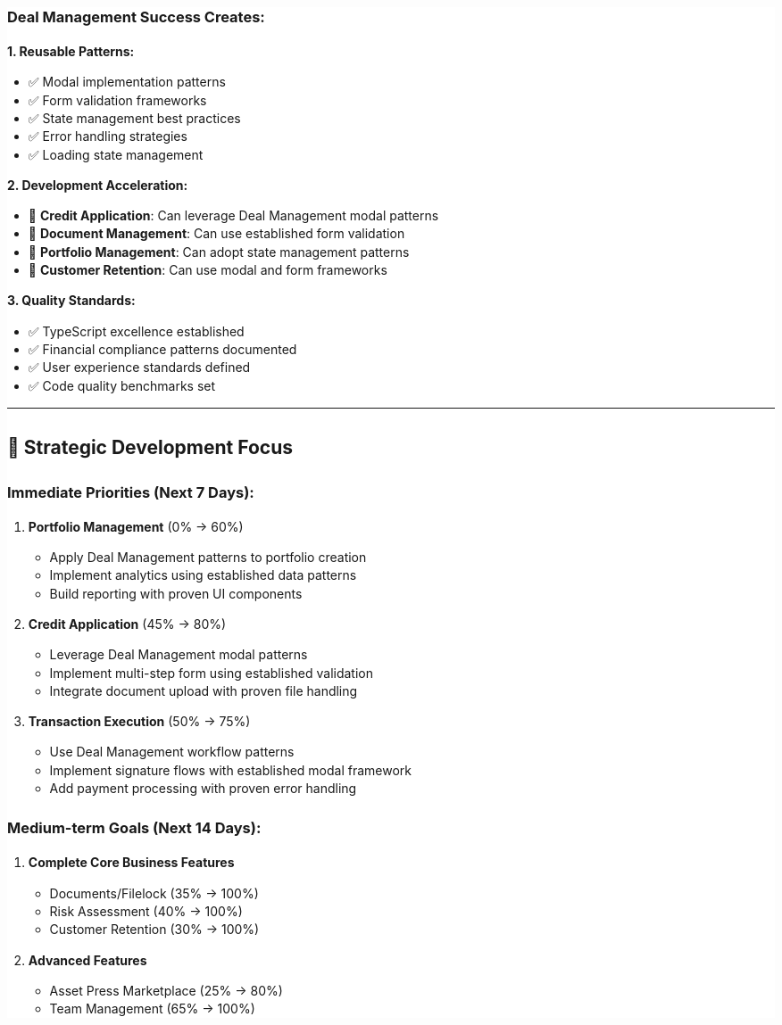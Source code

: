 ### **Deal Management Success Creates:**

**1. Reusable Patterns:**

- ✅ Modal implementation patterns
- ✅ Form validation frameworks
- ✅ State management best practices
- ✅ Error handling strategies
- ✅ Loading state management

**2. Development Acceleration:**

- 🚀 **Credit Application**: Can leverage Deal Management modal patterns
- 🚀 **Document Management**: Can use established form validation
- 🚀 **Portfolio Management**: Can adopt state management patterns
- 🚀 **Customer Retention**: Can use modal and form frameworks

**3. Quality Standards:**

- ✅ TypeScript excellence established
- ✅ Financial compliance patterns documented
- ✅ User experience standards defined
- ✅ Code quality benchmarks set

---

## 🎯 **Strategic Development Focus**

### **Immediate Priorities (Next 7 Days):**

1. **Portfolio Management** (0% → 60%)

   - Apply Deal Management patterns to portfolio creation
   - Implement analytics using established data patterns
   - Build reporting with proven UI components

2. **Credit Application** (45% → 80%)

   - Leverage Deal Management modal patterns
   - Implement multi-step form using established validation
   - Integrate document upload with proven file handling

3. **Transaction Execution** (50% → 75%)
   - Use Deal Management workflow patterns
   - Implement signature flows with established modal framework
   - Add payment processing with proven error handling

### **Medium-term Goals (Next 14 Days):**

1. **Complete Core Business Features**

   - Documents/Filelock (35% → 100%)
   - Risk Assessment (40% → 100%)
   - Customer Retention (30% → 100%)

2. **Advanced Features**
   - Asset Press Marketplace (25% → 80%)
   - Team Management (65% → 100%)
